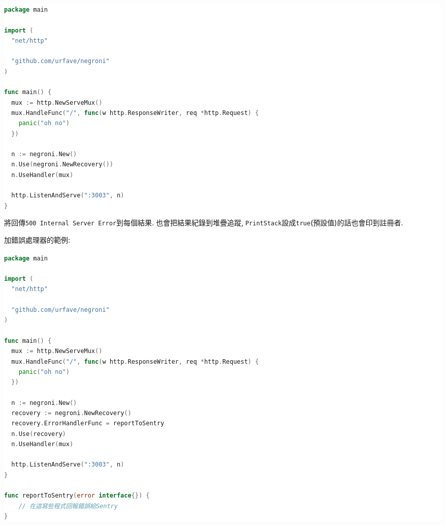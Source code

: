 
``` go
package main

import (
  "net/http"

  "github.com/urfave/negroni"
)

func main() {
  mux := http.NewServeMux()
  mux.HandleFunc("/", func(w http.ResponseWriter, req *http.Request) {
    panic("oh no")
  })

  n := negroni.New()
  n.Use(negroni.NewRecovery())
  n.UseHandler(mux)

  http.ListenAndServe(":3003", n)
}
```


將回傳`500 Internal Server Error`到每個結果. 也會把結果紀錄到堆疊追蹤,
`PrintStack`設成`true`(預設值)的話也會印到註冊者.

加錯誤處理器的範例:

``` go
package main

import (
  "net/http"

  "github.com/urfave/negroni"
)

func main() {
  mux := http.NewServeMux()
  mux.HandleFunc("/", func(w http.ResponseWriter, req *http.Request) {
    panic("oh no")
  })

  n := negroni.New()
  recovery := negroni.NewRecovery()
  recovery.ErrorHandlerFunc = reportToSentry
  n.Use(recovery)
  n.UseHandler(mux)

  http.ListenAndServe(":3003", n)
}

func reportToSentry(error interface{}) {
    // 在這寫些程式回報錯誤給Sentry
}
```
